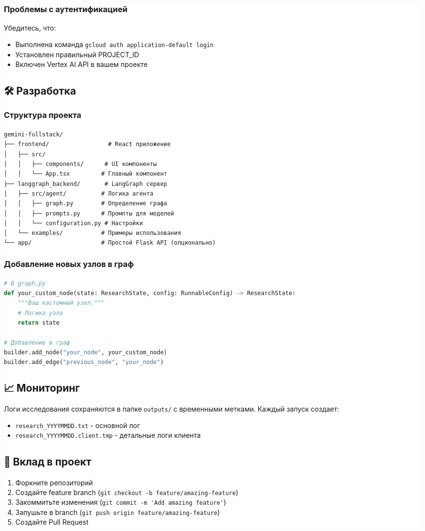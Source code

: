 ### Проблемы с аутентификацией
Убедитесь, что:
- Выполнена команда `gcloud auth application-default login`
- Установлен правильный PROJECT_ID
- Включен Vertex AI API в вашем проекте

## 🛠️ Разработка

### Структура проекта
```
gemini-fullstack/
├── frontend/                 # React приложение
│   ├── src/
│   │   ├── components/      # UI компоненты
│   │   └── App.tsx         # Главный компонент
├── langgraph_backend/       # LangGraph сервер
│   ├── src/agent/          # Логика агента
│   │   ├── graph.py        # Определение графа
│   │   ├── prompts.py      # Промпты для моделей
│   │   └── configuration.py # Настройки
│   └── examples/           # Примеры использования
└── app/                    # Простой Flask API (опционально)
```

### Добавление новых узлов в граф

```python
# В graph.py
def your_custom_node(state: ResearchState, config: RunnableConfig) -> ResearchState:
    """Ваш кастомный узел."""
    # Логика узла
    return state

# Добавление в граф
builder.add_node("your_node", your_custom_node)
builder.add_edge("previous_node", "your_node")
```

## 📈 Мониторинг

Логи исследования сохраняются в папке `outputs/` с временными метками. Каждый запуск создает:
- `research_YYYYMMDD.txt` - основной лог
- `research_YYYYMMDD.client.tmp` - детальные логи клиента

## 🤝 Вклад в проект

1. Форкните репозиторий
2. Создайте feature branch (`git checkout -b feature/amazing-feature`)
3. Закоммитьте изменения (`git commit -m 'Add amazing feature'`)
4. Запушьте в branch (`git push origin feature/amazing-feature`)
5. Создайте Pull Request
